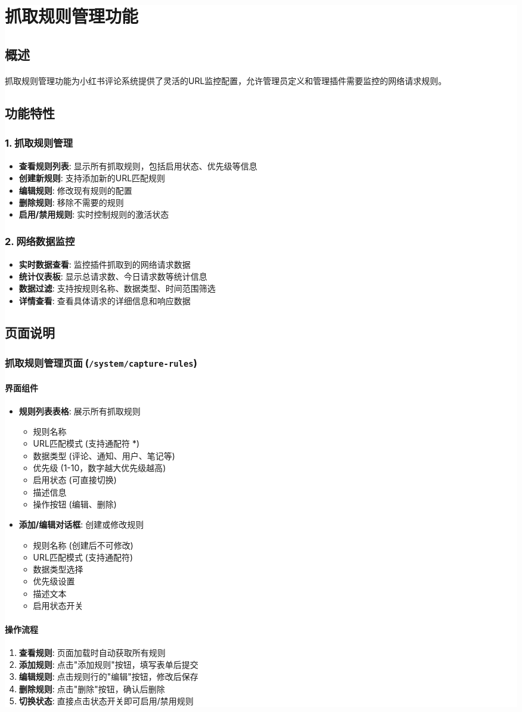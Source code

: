 # 抓取规则管理功能

## 概述

抓取规则管理功能为小红书评论系统提供了灵活的URL监控配置，允许管理员定义和管理插件需要监控的网络请求规则。

## 功能特性

### 1. 抓取规则管理
- **查看规则列表**: 显示所有抓取规则，包括启用状态、优先级等信息
- **创建新规则**: 支持添加新的URL匹配规则
- **编辑规则**: 修改现有规则的配置
- **删除规则**: 移除不需要的规则
- **启用/禁用规则**: 实时控制规则的激活状态

### 2. 网络数据监控
- **实时数据查看**: 监控插件抓取到的网络请求数据
- **统计仪表板**: 显示总请求数、今日请求数等统计信息
- **数据过滤**: 支持按规则名称、数据类型、时间范围筛选
- **详情查看**: 查看具体请求的详细信息和响应数据

## 页面说明

### 抓取规则管理页面 (`/system/capture-rules`)

#### 界面组件
- **规则列表表格**: 展示所有抓取规则
  - 规则名称
  - URL匹配模式 (支持通配符 *)
  - 数据类型 (评论、通知、用户、笔记等)
  - 优先级 (1-10，数字越大优先级越高)
  - 启用状态 (可直接切换)
  - 描述信息
  - 操作按钮 (编辑、删除)

- **添加/编辑对话框**: 创建或修改规则
  - 规则名称 (创建后不可修改)
  - URL匹配模式 (支持通配符)
  - 数据类型选择
  - 优先级设置
  - 描述文本
  - 启用状态开关

#### 操作流程
1. **查看规则**: 页面加载时自动获取所有规则
2. **添加规则**: 点击"添加规则"按钮，填写表单后提交
3. **编辑规则**: 点击规则行的"编辑"按钮，修改后保存
4. **删除规则**: 点击"删除"按钮，确认后删除
5. **切换状态**: 直接点击状态开关即可启用/禁用规则
